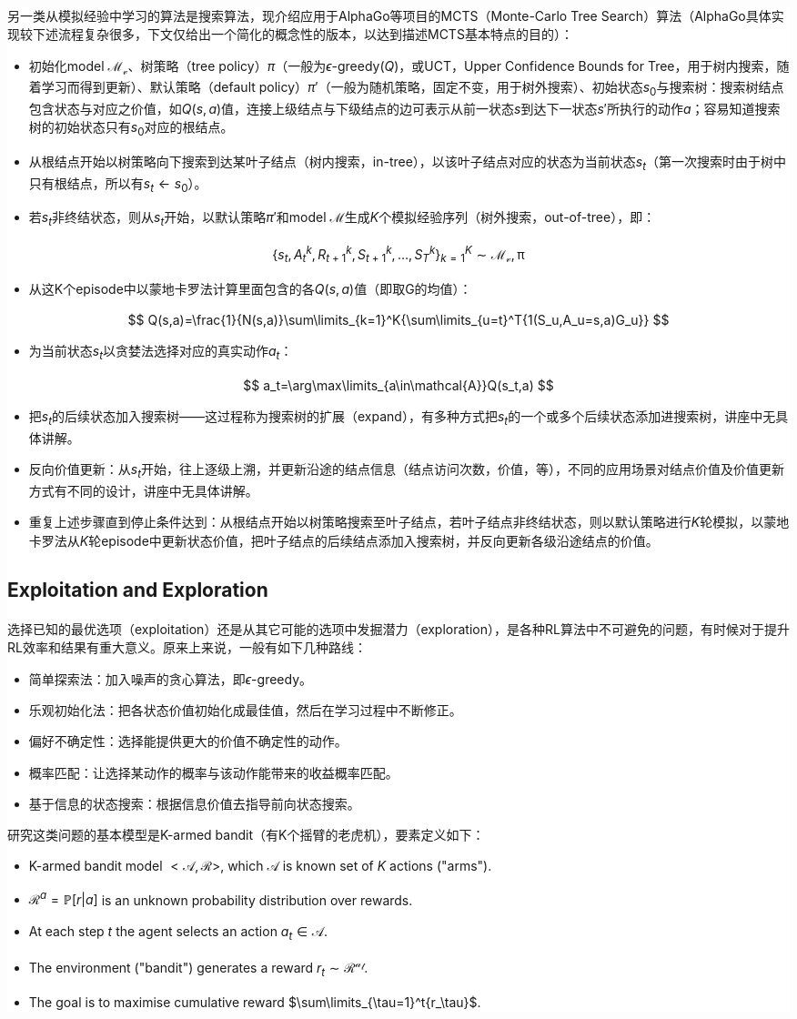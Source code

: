 另一类从模拟经验中学习的算法是搜索算法，现介绍应用于AlphaGo等项目的MCTS（Monte-Carlo Tree Search）算法（AlphaGo具体实现较下述流程复杂很多，下文仅给出一个简化的概念性的版本，以达到描述MCTS基本特点的目的）：

* 初始化model $\mathcal{M_v}$、树策略（tree policy）$\pi$（一般为$\epsilon\text{-greedy}(Q)$，或UCT，Upper Confidence Bounds for Tree，用于树内搜索，随着学习而得到更新）、默认策略（default policy）$\pi'$（一般为随机策略，固定不变，用于树外搜索）、初始状态$s_0$与搜索树：搜索树结点包含状态与对应之价值，如$Q(s,a)$值，连接上级结点与下级结点的边可表示从前一状态$s$到达下一状态$s'$所执行的动作$a$；容易知道搜索树的初始状态只有$s_0$对应的根结点。

* 从根结点开始以树策略向下搜索到达某叶子结点（树内搜索，in-tree），以该叶子结点对应的状态为当前状态$s_t$（第一次搜索时由于树中只有根结点，所以有$s_t\leftarrow s_0$）。

* 若$s_t$非终结状态，则从$s_t$开始，以默认策略$\pi'$和model $\mathcal{M}$生成$K$个模拟经验序列（树外搜索，out-of-tree），即：

$$
\{s_t,A_t^k,R_{t+1}^k,S_{t+1}^k,\dots,S_T^k\}_{k=1}^K\sim\mathcal{M_v,\pi}
$$

* 从这K个episode中以蒙地卡罗法计算里面包含的各$Q(s,a)$值（即取G的均值）：

$$
Q(s,a)=\frac{1}{N(s,a)}\sum\limits_{k=1}^K{\sum\limits_{u=t}^T{1(S_u,A_u=s,a)G_u}}
$$

* 为当前状态$s_t$以贪婪法选择对应的真实动作$a_t$：

$$
a_t=\arg\max\limits_{a\in\mathcal{A}}Q(s_t,a)
$$

* 把$s_t$的后续状态加入搜索树——这过程称为搜索树的扩展（expand），有多种方式把$s_t$的一个或多个后续状态添加进搜索树，讲座中无具体讲解。

* 反向价值更新：从$s_t$开始，往上逐级上溯，并更新沿途的结点信息（结点访问次数，价值，等），不同的应用场景对结点价值及价值更新方式有不同的设计，讲座中无具体讲解。

* 重复上述步骤直到停止条件达到：从根结点开始以树策略搜索至叶子结点，若叶子结点非终结状态，则以默认策略进行$K$轮模拟，以蒙地卡罗法从$K$轮episode中更新状态价值，把叶子结点的后续结点添加入搜索树，并反向更新各级沿途结点的价值。

## Exploitation and Exploration

选择已知的最优选项（exploitation）还是从其它可能的选项中发掘潜力（exploration），是各种RL算法中不可避免的问题，有时候对于提升RL效率和结果有重大意义。原来上来说，一般有如下几种路线：

* 简单探索法：加入噪声的贪心算法，即$\epsilon$-greedy。

* 乐观初始化法：把各状态价值初始化成最佳值，然后在学习过程中不断修正。

* 偏好不确定性：选择能提供更大的价值不确定性的动作。

* 概率匹配：让选择某动作的概率与该动作能带来的收益概率匹配。

* 基于信息的状态搜索：根据信息价值去指导前向状态搜索。

研究这类问题的基本模型是K-armed bandit（有K个摇臂的老虎机），要素定义如下：

* K-armed bandit model $<\mathcal{A,R}>$, which $\mathcal{A}$ is known set of $K$ actions ("arms").

* $\mathcal{R}^a=\mathbb{P}[r|a]$ is an unknown probability distribution over rewards.

* At each step $t$ the agent selects an action $a_t\in\mathcal{A}$.

* The environment ("bandit") generates a reward $r_t\sim\mathcal{R^{a_t}}$.

* The goal is to maximise cumulative reward $\sum\limits_{\tau=1}^t{r_\tau}$.
